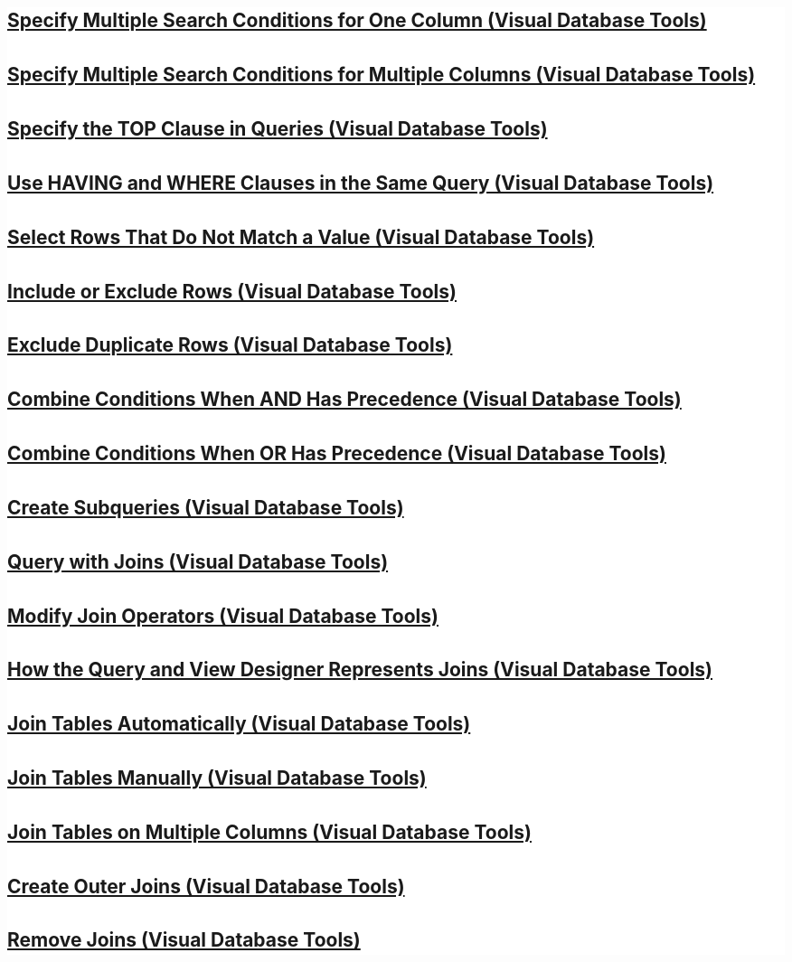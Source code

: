 ## [Specify Multiple Search Conditions for One Column (Visual Database Tools)](specify-multiple-search-conditions-for-one-column-visual-database-tools.md)
## [Specify Multiple Search Conditions for Multiple Columns (Visual Database Tools)](specify-multiple-search-conditions-for-multiple-columns-visual-database-tools.md)
## [Specify the TOP Clause in Queries (Visual Database Tools)](specify-the-top-clause-in-queries-visual-database-tools.md)
## [Use HAVING and WHERE Clauses in the Same Query (Visual Database Tools)](use-having-and-where-clauses-in-the-same-query-visual-database-tools.md)
## [Select Rows That Do Not Match a Value (Visual Database Tools)](select-rows-that-do-not-match-a-value-visual-database-tools.md)
## [Include or Exclude Rows (Visual Database Tools)](include-or-exclude-rows-visual-database-tools.md)
## [Exclude Duplicate Rows (Visual Database Tools)](exclude-duplicate-rows-visual-database-tools.md)
## [Combine Conditions When AND Has Precedence (Visual Database Tools)](combine-conditions-when-and-has-precedence-visual-database-tools.md)
## [Combine Conditions When OR Has Precedence (Visual Database Tools)](combine-conditions-when-or-has-precedence-visual-database-tools.md)
## [Create Subqueries (Visual Database Tools)](create-subqueries-visual-database-tools.md)
## [Query with Joins (Visual Database Tools)](query-with-joins-visual-database-tools.md)
## [Modify Join Operators (Visual Database Tools)](modify-join-operators-visual-database-tools.md)
## [How the Query and View Designer Represents Joins (Visual Database Tools)](how-the-query-and-view-designer-represents-joins-visual-database-tools.md)
## [Join Tables Automatically (Visual Database Tools)](join-tables-automatically-visual-database-tools.md)
## [Join Tables Manually (Visual Database Tools)](join-tables-manually-visual-database-tools.md)
## [Join Tables on Multiple Columns (Visual Database Tools)](join-tables-on-multiple-columns-visual-database-tools.md)
## [Create Outer Joins (Visual Database Tools)](create-outer-joins-visual-database-tools.md)
## [Remove Joins (Visual Database Tools)](remove-joins-visual-database-tools.md)
